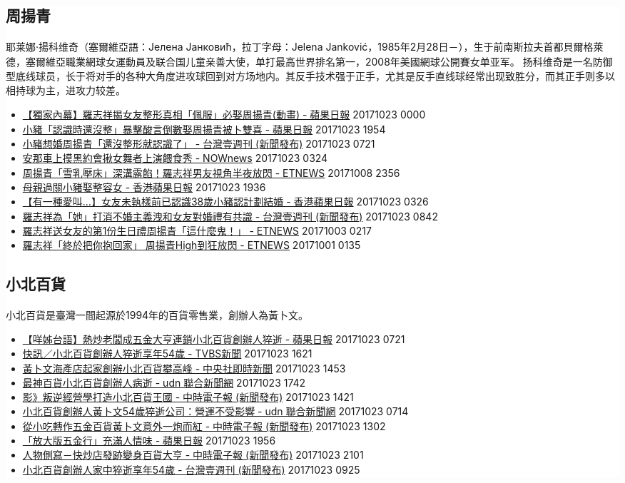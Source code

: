 ## 周揚青

耶莱娜·揚科维奇（塞爾維亞語：Јелена Јанковић，拉丁字母：Jelena Janković，1985年2月28日－），生于前南斯拉夫首都貝爾格萊德，塞爾維亞職業網球女運動員及联合国儿童亲善大使，单打最高世界排名第一，2008年美國網球公開賽女单亚军。
扬科维奇是一名防御型底线球员，长于将对手的各种大角度进攻球回到对方场地内。其反手技术强于正手，尤其是反手直线球经常出现致胜分，而其正手则多以相持球为主，进攻力较差。
- [【獨家內幕】羅志祥揭女友整形真相「佩服」必娶周揚青(動畫) - 蘋果日報](http://www.appledaily.com.tw/realtimenews/article/new/20171023/1226211/ "【獨家內幕】羅志祥揭女友整形真相「佩服」必娶周揚青(動畫) - 蘋果日報") 20171023 0000
- [小豬「認識時還沒整」暴擊酸言倒數娶周揚青被卜雙喜 - 蘋果日報](http://www.appledaily.com.tw/appledaily/article/entertainment/20171024/37822855/ "小豬「認識時還沒整」暴擊酸言倒數娶周揚青被卜雙喜 - 蘋果日報") 20171023 1954
- [小豬想婚周揚青「還沒整形就認識了」 - 台灣壹週刊 (新聞發布)](http://www.nextmag.com.tw/realtimenews/news/361132 "小豬想婚周揚青「還沒整形就認識了」 - 台灣壹週刊 (新聞發布)") 20171023 0721
- [安那車上摸黑約會揪女舞者上演餵食秀 - NOWnews](https://www.nownews.com/news/20171023/2629906 "安那車上摸黑約會揪女舞者上演餵食秀 - NOWnews") 20171023 0324
- [周揚青「雪乳壓床」深溝露餡！羅志祥男友視角半夜放閃 - ETNEWS](https://star.ettoday.net/news/1027938?t=%E5%91%A8%E6%8F%9A%E9%9D%92%E3%80%8C%E9%9B%AA%E4%B9%B3%E5%A3%93%E5%BA%8A%E3%80%8D%E6%B7%B1%E6%BA%9D%E9%9C%B2%E9%A4%A1%EF%BC%81%E7%BE%85%E5%BF%97%E7%A5%A5%E7%94%B7%E5%8F%8B%E8%A6%96%E8%A7%92%E5%8D%8A%E5%A4%9C%E6%94%BE%E9%96%83 "周揚青「雪乳壓床」深溝露餡！羅志祥男友視角半夜放閃 - ETNEWS") 20171008 2356
- [母親過關小豬娶整容女 - 香港蘋果日報](http://hk.apple.nextmedia.com/entertainment/art/20171024/20192200 "母親過關小豬娶整容女 - 香港蘋果日報") 20171023 1936
- [【有一種愛叫…】女友未執樣前已認識38歲小豬認計劃結婚 - 香港蘋果日報](http://hk.apple.nextmedia.com/enews/realtime/20171023/57365936 "【有一種愛叫…】女友未執樣前已認識38歲小豬認計劃結婚 - 香港蘋果日報") 20171023 0326
- [羅志祥為「她」打消不婚主義洩和女友對婚禮有共識 - 台灣壹週刊 (新聞發布)](http://www.nextmag.com.tw/breakingnews/entertainment/361158 "羅志祥為「她」打消不婚主義洩和女友對婚禮有共識 - 台灣壹週刊 (新聞發布)") 20171023 0842
- [羅志祥送女友的第1份生日禮周揚青「這什麼鬼！」 - ETNEWS](https://star.ettoday.net/news/1024202?t=%E7%BE%85%E5%BF%97%E7%A5%A5%E9%80%81%E5%A5%B3%E5%8F%8B%E7%9A%84%E7%AC%AC1%E4%BB%BD%E7%94%9F%E6%97%A5%E7%A6%AE%E3%80%80%E5%91%A8%E6%8F%9A%E9%9D%92%E3%80%8C%E9%80%99%E4%BB%80%E9%BA%BC%E9%AC%BC%EF%BC%81%E3%80%8D "羅志祥送女友的第1份生日禮周揚青「這什麼鬼！」 - ETNEWS") 20171003 0217
- [羅志祥「終於把你抱回家」 周揚青High到狂放閃   - ETNEWS](https://star.ettoday.net/news/1022892?t=%E7%BE%85%E5%BF%97%E7%A5%A5%E3%80%8C%E7%B5%82%E6%96%BC%E6%8A%8A%E4%BD%A0%E6%8A%B1%E5%9B%9E%E5%AE%B6%E3%80%8D%E3%80%80%E5%91%A8%E6%8F%9A%E9%9D%92High%E5%88%B0%E7%8B%82%E6%94%BE%E9%96%83%E2%9D%A4 "羅志祥「終於把你抱回家」 周揚青High到狂放閃   - ETNEWS") 20171001 0135

## 小北百貨

小北百貨是臺灣一間起源於1994年的百貨零售業，創辦人為黃卜文。
- [【咩姊台語】熱炒老闆成五金大亨連鎖小北百貨創辦人猝逝 - 蘋果日報](http://www.appledaily.com.tw/realtimenews/article/new/20171023/1227437/ "【咩姊台語】熱炒老闆成五金大亨連鎖小北百貨創辦人猝逝 - 蘋果日報") 20171023 0721
- [快訊／小北百貨創辦人猝逝享年54歲 - TVBS新聞](https://news.tvbs.com.tw/local/796557 "快訊／小北百貨創辦人猝逝享年54歲 - TVBS新聞") 20171023 1621
- [黃卜文海產店起家創辦小北百貨攀高峰 - 中央社即時新聞](http://www.cna.com.tw/news/asoc/201710230384-1.aspx "黃卜文海產店起家創辦小北百貨攀高峰 - 中央社即時新聞") 20171023 1453
- [最神百貨小北百貨創辦人病逝 - udn 聯合新聞網](https://udn.com/news/story/11316/2774385 "最神百貨小北百貨創辦人病逝 - udn 聯合新聞網") 20171023 1742
- [影》叛逆經營學打造小北百貨王國 - 中時電子報 (新聞發布)](http://www.chinatimes.com/realtimenews/20171023005239-260402 "影》叛逆經營學打造小北百貨王國 - 中時電子報 (新聞發布)") 20171023 1421
- [小北百貨創辦人黃卜文54歲猝逝公司：營運不受影響 - udn 聯合新聞網](https://udn.com/news/story/7241/2773517 "小北百貨創辦人黃卜文54歲猝逝公司：營運不受影響 - udn 聯合新聞網") 20171023 0714
- [從小吃轉作五金百貨黃卜文意外一炮而紅 - 中時電子報 (新聞發布)](http://www.chinatimes.com/realtimenews/20171023005057-260402 "從小吃轉作五金百貨黃卜文意外一炮而紅 - 中時電子報 (新聞發布)") 20171023 1302
- [「放大版五金行」充滿人情味 - 蘋果日報](http://www.appledaily.com.tw/appledaily/article/headline/20171024/37823143/ "「放大版五金行」充滿人情味 - 蘋果日報") 20171023 1956
- [人物側寫－快炒店發跡變身百貨大亨 - 中時電子報 (新聞發布)](http://www.chinatimes.com/newspapers/20171024000361-260114 "人物側寫－快炒店發跡變身百貨大亨 - 中時電子報 (新聞發布)") 20171023 2101
- [小北百貨創辦人家中猝逝享年54歲 - 台灣壹週刊 (新聞發布)](http://www.nextmag.com.tw/realtimenews/news/361172 "小北百貨創辦人家中猝逝享年54歲 - 台灣壹週刊 (新聞發布)") 20171023 0925
